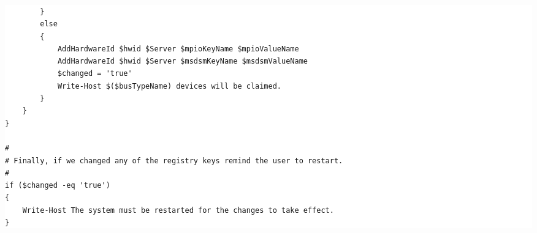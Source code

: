 ```  
        }  
        else  
        {  
            AddHardwareId $hwid $Server $mpioKeyName $mpioValueName  
            AddHardwareId $hwid $Server $msdsmKeyName $msdsmValueName  
            $changed = 'true'  
            Write-Host $($busTypeName) devices will be claimed.  
        }  
    }  
}  
  
#  
# Finally, if we changed any of the registry keys remind the user to restart.  
#  
if ($changed -eq 'true')  
{  
    Write-Host The system must be restarted for the changes to take effect.  
}  
```  
  


